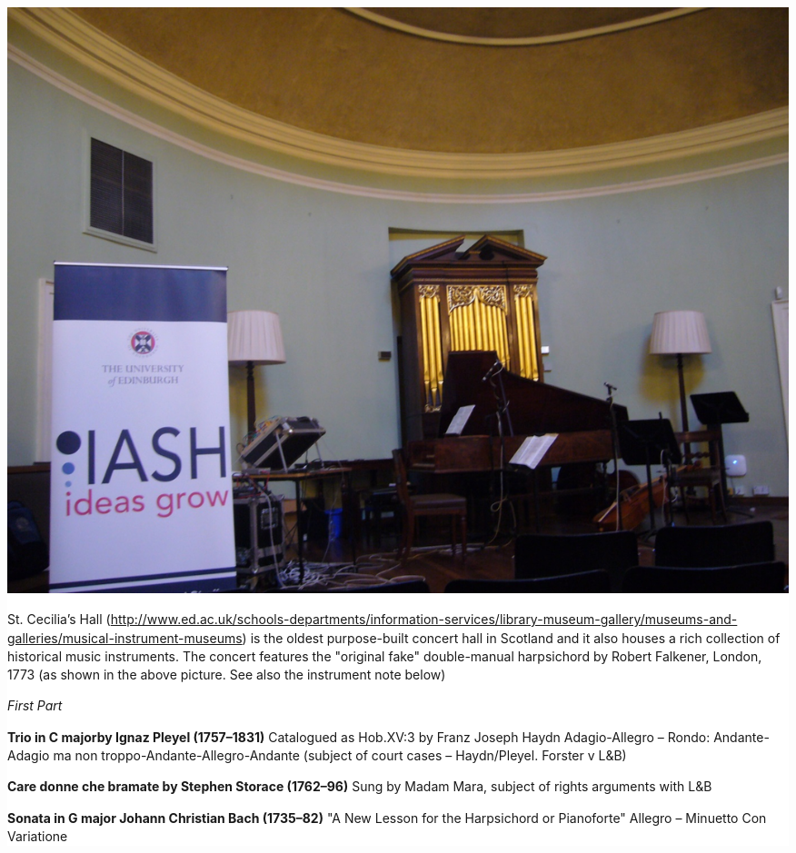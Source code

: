 ![iash-concert](https://raw.githubusercontent.com/icaruszhu/chen/gh-pages/assets/iash-workshop/iash-concert.jpg?token=ALENQRACKCZBUJRRSZSWSB26CS7RK)

St. Cecilia’s Hall (http://www.ed.ac.uk/schools-departments/information-services/library-museum-gallery/museums-and-galleries/musical-instrument-museums) is the oldest purpose-built concert hall in Scotland and it also houses a rich collection of historical music instruments. The concert features the "original fake" double-manual harpsichord by Robert Falkener, London, 1773 (as shown in the above picture. See also the instrument note below)

_First Part_

**Trio in C majorby Ignaz Pleyel (1757–1831)**
	Catalogued as Hob.XV:3 by Franz Joseph Haydn
	Adagio-Allegro – Rondo: Andante-Adagio ma non troppo-Andante-Allegro-Andante 
	(subject of court cases – Haydn/Pleyel. Forster v L&B)

**Care donne che bramate	by Stephen Storace (1762–96)**
	Sung by Madam Mara, subject of rights arguments with L&B

**Sonata in G major	Johann Christian Bach (1735–82)**
	"A New Lesson for the Harpsichord or Pianoforte"
	Allegro – Minuetto Con Variatione
